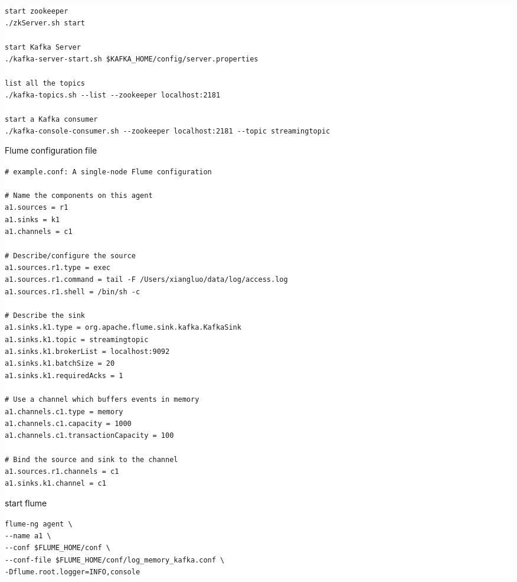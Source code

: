 ```
start zookeeper
./zkServer.sh start

start Kafka Server
./kafka-server-start.sh $KAFKA_HOME/config/server.properties

list all the topics
./kafka-topics.sh --list --zookeeper localhost:2181

start a Kafka consumer
./kafka-console-consumer.sh --zookeeper localhost:2181 --topic streamingtopic 
```


Flume configuration file

```
# example.conf: A single-node Flume configuration

# Name the components on this agent
a1.sources = r1
a1.sinks = k1
a1.channels = c1

# Describe/configure the source
a1.sources.r1.type = exec
a1.sources.r1.command = tail -F /Users/xiangluo/data/log/access.log
a1.sources.r1.shell = /bin/sh -c

# Describe the sink
a1.sinks.k1.type = org.apache.flume.sink.kafka.KafkaSink
a1.sinks.k1.topic = streamingtopic
a1.sinks.k1.brokerList = localhost:9092
a1.sinks.k1.batchSize = 20
a1.sinks.k1.requiredAcks = 1

# Use a channel which buffers events in memory
a1.channels.c1.type = memory
a1.channels.c1.capacity = 1000
a1.channels.c1.transactionCapacity = 100

# Bind the source and sink to the channel
a1.sources.r1.channels = c1
a1.sinks.k1.channel = c1
```

start flume

```
flume-ng agent \
--name a1 \
--conf $FLUME_HOME/conf \
--conf-file $FLUME_HOME/conf/log_memory_kafka.conf \
-Dflume.root.logger=INFO,console
```
